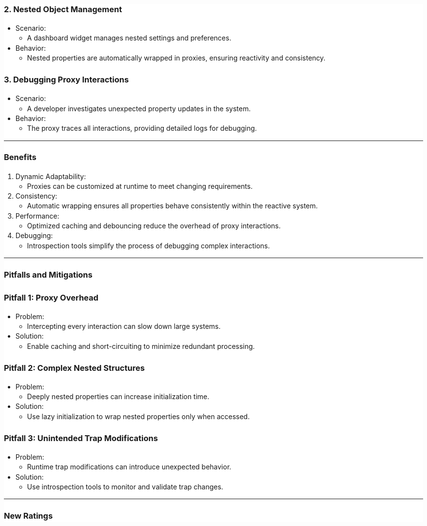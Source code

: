 ### 2. Nested Object Management
- Scenario:
  - A dashboard widget manages nested settings and preferences.
- Behavior:
  - Nested properties are automatically wrapped in proxies, ensuring reactivity and consistency.

### 3. Debugging Proxy Interactions
- Scenario:
  - A developer investigates unexpected property updates in the system.
- Behavior:
  - The proxy traces all interactions, providing detailed logs for debugging.

---

### Benefits

1. Dynamic Adaptability:
   - Proxies can be customized at runtime to meet changing requirements.
2. Consistency:
   - Automatic wrapping ensures all properties behave consistently within the reactive system.
3. Performance:
   - Optimized caching and debouncing reduce the overhead of proxy interactions.
4. Debugging:
   - Introspection tools simplify the process of debugging complex interactions.

---

### Pitfalls and Mitigations

### Pitfall 1: Proxy Overhead
- Problem:
  - Intercepting every interaction can slow down large systems.
- Solution:
  - Enable caching and short-circuiting to minimize redundant processing.

### Pitfall 2: Complex Nested Structures
- Problem:
  - Deeply nested properties can increase initialization time.
- Solution:
  - Use lazy initialization to wrap nested properties only when accessed.

### Pitfall 3: Unintended Trap Modifications
- Problem:
  - Runtime trap modifications can introduce unexpected behavior.
- Solution:
  - Use introspection tools to monitor and validate trap changes.

---

### New Ratings
